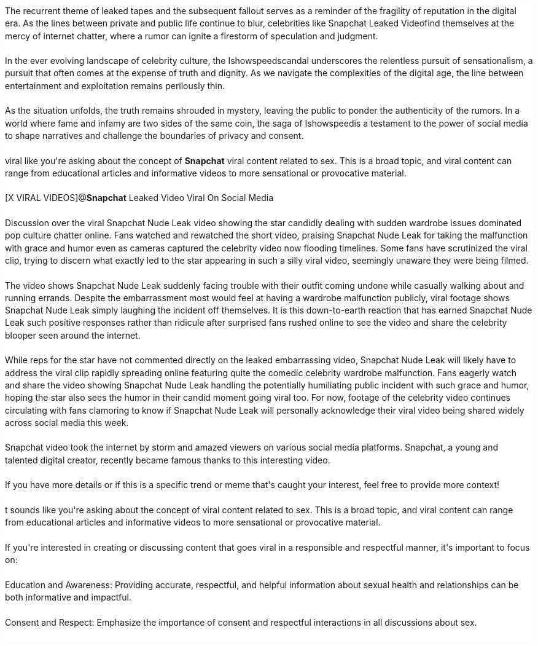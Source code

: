 The recurrent theme of leaked tapes and the subsequent fallout serves as a reminder of the fragility of reputation in the digital era. As the lines between private and public life continue to blur, celebrities like Snapchat Leaked Videofind themselves at the mercy of internet chatter, where a rumor can ignite a firestorm of speculation and judgment.
<br><br>
In the ever evolving landscape of celebrity culture, the Ishowspeedscandal underscores the relentless pursuit of sensationalism, a pursuit that often comes at the expense of truth and dignity. As we navigate the complexities of the digital age, the line between entertainment and exploitation remains perilously thin.
<br><br>
As the situation unfolds, the truth remains shrouded in mystery, leaving the public to ponder the authenticity of the rumors. In a world where fame and infamy are two sides of the same coin, the saga of Ishowspeedis a testament to the power of social media to shape narratives and challenge the boundaries of privacy and consent.
<br><br>
viral like you're asking about the concept of <strong>Snapchat</strong> viral content related to sex. This is a broad topic, and viral content can range from educational articles and informative videos to more sensational or provocative material.
<br><br>
[X VIRAL VIDEOS]@<strong>Snapchat</strong> Leaked Video Viral On Social Media
<br><br>
Discussion over the viral Snapchat Nude Leak video showing the star candidly dealing with sudden wardrobe issues dominated pop culture chatter online. Fans watched and rewatched the short video, praising Snapchat Nude Leak for taking the malfunction with grace and humor even as cameras captured the celebrity video now flooding timelines. Some fans have scrutinized the viral clip, trying to discern what exactly led to the star appearing in such a silly viral video, seemingly unaware they were being filmed.
<br><br>
The video shows Snapchat Nude Leak suddenly facing trouble with their outfit coming undone while casually walking about and running errands. Despite the embarrassment most would feel at having a wardrobe malfunction publicly, viral footage shows Snapchat Nude Leak simply laughing the incident off themselves. It is this down-to-earth reaction that has earned Snapchat Nude Leak such positive responses rather than ridicule after surprised fans rushed online to see the video and share the celebrity blooper seen around the internet.
<br><br>
While reps for the star have not commented directly on the leaked embarrassing video, Snapchat Nude Leak will likely have to address the viral clip rapidly spreading online featuring quite the comedic celebrity wardrobe malfunction. Fans eagerly watch and share the video showing Snapchat Nude Leak handling the potentially humiliating public incident with such grace and humor, hoping the star also sees the humor in their candid moment going viral too. For now, footage of the celebrity video continues circulating with fans clamoring to know if Snapchat Nude Leak will personally acknowledge their viral video being shared widely across social media this week.
<br><br>
Snapchat video took the internet by storm and amazed viewers on various social media platforms. Snapchat, a young and talented digital creator, recently became famous thanks to this interesting video.
<br><br>
If you have more details or if this is a specific trend or meme that's caught your interest, feel free to provide more context!
<br><br>
t sounds like you're asking about the concept of viral content related to sex. This is a broad topic, and viral content can range from educational articles and informative videos to more sensational or provocative material.
<br><br>
If you're interested in creating or discussing content that goes viral in a responsible and respectful manner, it's important to focus on:
<br><br>
Education and Awareness: Providing accurate, respectful, and helpful information about sexual health and relationships can be both informative and impactful.
<br><br>
Consent and Respect: Emphasize the importance of consent and respectful interactions in all discussions about sex.
<br><br>